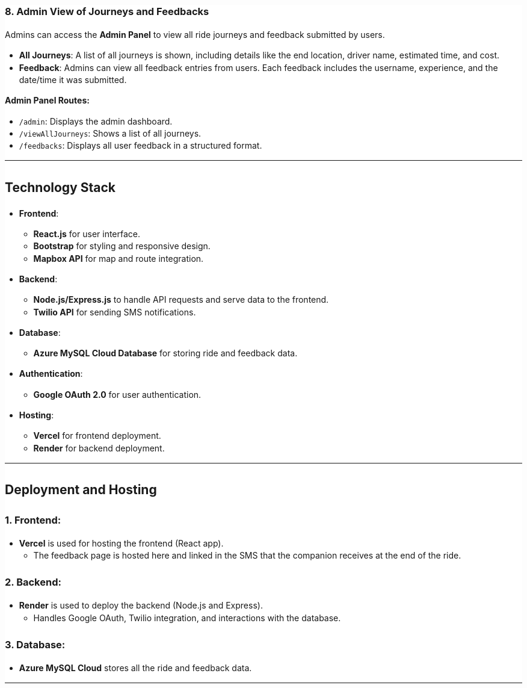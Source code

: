 
### 8. **Admin View of Journeys and Feedbacks**
Admins can access the **Admin Panel** to view all ride journeys and feedback submitted by users.

- **All Journeys**: A list of all journeys is shown, including details like the end location, driver name, estimated time, and cost.
- **Feedback**: Admins can view all feedback entries from users. Each feedback includes the username, experience, and the date/time it was submitted.

**Admin Panel Routes:**
- `/admin`: Displays the admin dashboard.
- `/viewAllJourneys`: Shows a list of all journeys.
- `/feedbacks`: Displays all user feedback in a structured format.

---

## **Technology Stack**

- **Frontend**: 
  - **React.js** for user interface.
  - **Bootstrap** for styling and responsive design.
  - **Mapbox API** for map and route integration.
  
- **Backend**:
  - **Node.js/Express.js** to handle API requests and serve data to the frontend.
  - **Twilio API** for sending SMS notifications.
  
- **Database**:
  - **Azure MySQL Cloud Database** for storing ride and feedback data.

- **Authentication**:
  - **Google OAuth 2.0** for user authentication.

- **Hosting**:
  - **Vercel** for frontend deployment.
  - **Render** for backend deployment.

---

## **Deployment and Hosting**

### 1. **Frontend**:
- **Vercel** is used for hosting the frontend (React app).
  - The feedback page is hosted here and linked in the SMS that the companion receives at the end of the ride.

### 2. **Backend**:
- **Render** is used to deploy the backend (Node.js and Express).
  - Handles Google OAuth, Twilio integration, and interactions with the database.

### 3. **Database**:
- **Azure MySQL Cloud** stores all the ride and feedback data.

---